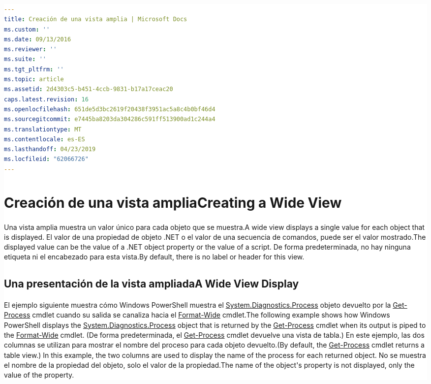 ```yaml
---
title: Creación de una vista amplia | Microsoft Docs
ms.custom: ''
ms.date: 09/13/2016
ms.reviewer: ''
ms.suite: ''
ms.tgt_pltfrm: ''
ms.topic: article
ms.assetid: 2d4303c5-b451-4ccb-9831-b17a17ceac20
caps.latest.revision: 16
ms.openlocfilehash: 651de5d3bc2619f20438f3951ac5a8c4b0bf46d4
ms.sourcegitcommit: e7445ba8203da304286c591ff513900ad1c244a4
ms.translationtype: MT
ms.contentlocale: es-ES
ms.lasthandoff: 04/23/2019
ms.locfileid: "62066726"
---
```

# <a name="creating-a-wide-view"></a><span data-ttu-id="b5ff3-102">Creación de una vista amplia</span><span class="sxs-lookup"><span data-stu-id="b5ff3-102">Creating a Wide View</span></span>

<span data-ttu-id="b5ff3-103">Una vista amplia muestra un valor único para cada objeto que se muestra.</span><span class="sxs-lookup"><span data-stu-id="b5ff3-103">A wide view displays a single value for each object that is displayed.</span></span> <span data-ttu-id="b5ff3-104">El valor de una propiedad de objeto .NET o el valor de una secuencia de comandos, puede ser el valor mostrado.</span><span class="sxs-lookup"><span data-stu-id="b5ff3-104">The displayed value can be the value of a .NET object property or the value of a script.</span></span> <span data-ttu-id="b5ff3-105">De forma predeterminada, no hay ninguna etiqueta ni el encabezado para esta vista.</span><span class="sxs-lookup"><span data-stu-id="b5ff3-105">By default, there is no label or header for this view.</span></span>

## <a name="a-wide-view-display"></a><span data-ttu-id="b5ff3-106">Una presentación de la vista ampliada</span><span class="sxs-lookup"><span data-stu-id="b5ff3-106">A Wide View Display</span></span>

<span data-ttu-id="b5ff3-107">El ejemplo siguiente muestra cómo Windows PowerShell muestra el [System.Diagnostics.Process](/dotnet/api/System.Diagnostics.Process) objeto devuelto por la [Get-Process](/powershell/module/Microsoft.PowerShell.Management/Get-Process) cmdlet cuando su salida se canaliza hacia el [ Format-Wide](/powershell/module/Microsoft.PowerShell.Utility/Format-Wide) cmdlet.</span><span class="sxs-lookup"><span data-stu-id="b5ff3-107">The following example shows how Windows PowerShell displays the [System.Diagnostics.Process](/dotnet/api/System.Diagnostics.Process) object that is returned by the [Get-Process](/powershell/module/Microsoft.PowerShell.Management/Get-Process) cmdlet when its output is piped to the [Format-Wide](/powershell/module/Microsoft.PowerShell.Utility/Format-Wide) cmdlet.</span></span> <span data-ttu-id="b5ff3-108">(De forma predeterminada, el [Get-Process](/powershell/module/Microsoft.PowerShell.Management/Get-Process) cmdlet devuelve una vista de tabla.) En este ejemplo, las dos columnas se utilizan para mostrar el nombre del proceso para cada objeto devuelto.</span><span class="sxs-lookup"><span data-stu-id="b5ff3-108">(By default, the [Get-Process](/powershell/module/Microsoft.PowerShell.Management/Get-Process) cmdlet returns a table view.) In this example, the two columns are used to display the name of the process for each returned object.</span></span> <span data-ttu-id="b5ff3-109">No se muestra el nombre de la propiedad del objeto, solo el valor de la propiedad.</span><span class="sxs-lookup"><span data-stu-id="b5ff3-109">The name of the object's property is not displayed, only the value of the property.</span></span>
